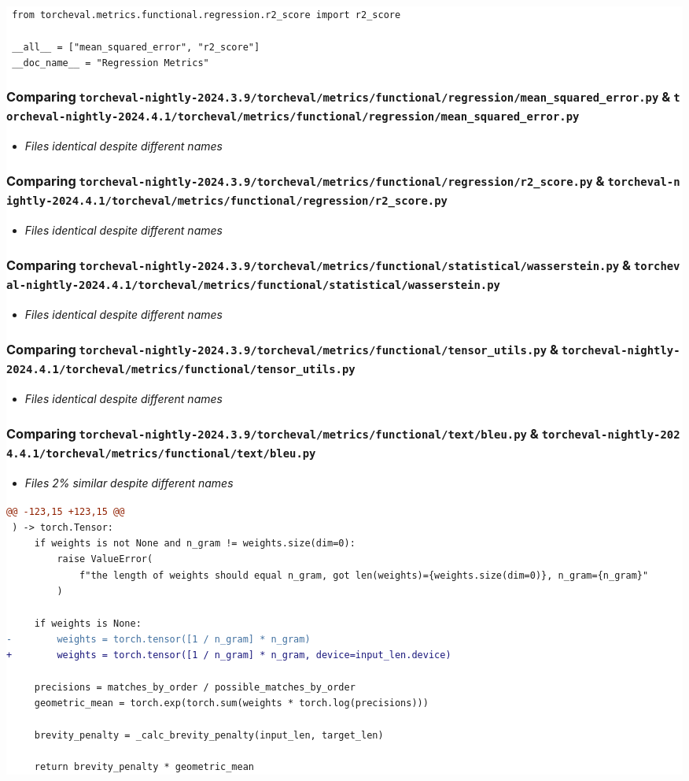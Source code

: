 ```diff
 from torcheval.metrics.functional.regression.r2_score import r2_score
 
 __all__ = ["mean_squared_error", "r2_score"]
 __doc_name__ = "Regression Metrics"
```

### Comparing `torcheval-nightly-2024.3.9/torcheval/metrics/functional/regression/mean_squared_error.py` & `torcheval-nightly-2024.4.1/torcheval/metrics/functional/regression/mean_squared_error.py`

 * *Files identical despite different names*

### Comparing `torcheval-nightly-2024.3.9/torcheval/metrics/functional/regression/r2_score.py` & `torcheval-nightly-2024.4.1/torcheval/metrics/functional/regression/r2_score.py`

 * *Files identical despite different names*

### Comparing `torcheval-nightly-2024.3.9/torcheval/metrics/functional/statistical/wasserstein.py` & `torcheval-nightly-2024.4.1/torcheval/metrics/functional/statistical/wasserstein.py`

 * *Files identical despite different names*

### Comparing `torcheval-nightly-2024.3.9/torcheval/metrics/functional/tensor_utils.py` & `torcheval-nightly-2024.4.1/torcheval/metrics/functional/tensor_utils.py`

 * *Files identical despite different names*

### Comparing `torcheval-nightly-2024.3.9/torcheval/metrics/functional/text/bleu.py` & `torcheval-nightly-2024.4.1/torcheval/metrics/functional/text/bleu.py`

 * *Files 2% similar despite different names*

```diff
@@ -123,15 +123,15 @@
 ) -> torch.Tensor:
     if weights is not None and n_gram != weights.size(dim=0):
         raise ValueError(
             f"the length of weights should equal n_gram, got len(weights)={weights.size(dim=0)}, n_gram={n_gram}"
         )
 
     if weights is None:
-        weights = torch.tensor([1 / n_gram] * n_gram)
+        weights = torch.tensor([1 / n_gram] * n_gram, device=input_len.device)
 
     precisions = matches_by_order / possible_matches_by_order
     geometric_mean = torch.exp(torch.sum(weights * torch.log(precisions)))
 
     brevity_penalty = _calc_brevity_penalty(input_len, target_len)
 
     return brevity_penalty * geometric_mean
```
